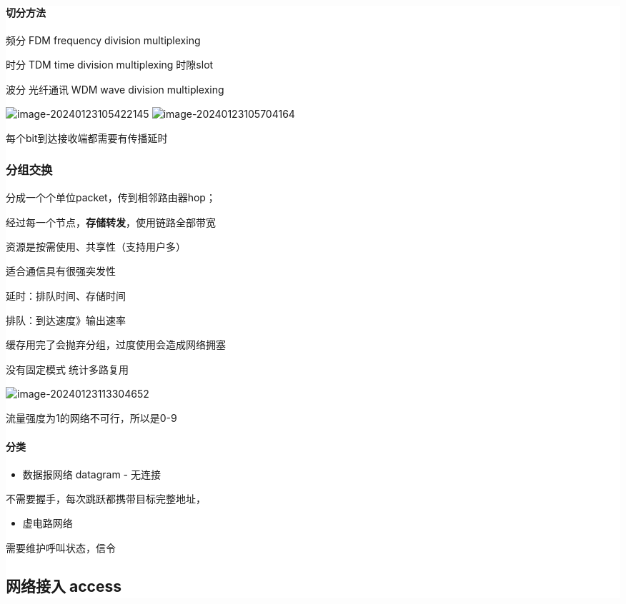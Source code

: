 
#### 切分方法

频分 FDM frequency division multiplexing

时分 TDM time division multiplexing 时隙slot

波分 光纤通讯 WDM wave division multiplexing

<img src="https://philfan-pic.oss-cn-beijing.aliyuncs.com/img/image-20240123105422145.png" alt="image-20240123105422145" />

<img src="https://philfan-pic.oss-cn-beijing.aliyuncs.com/img/image-20240123105704164.png" alt="image-20240123105704164" />

 每个bit到达接收端都需要有传播延时



### 分组交换

分成一个个单位packet，传到相邻路由器hop；

经过每一个节点，**存储转发**，使用链路全部带宽

资源是按需使用、共享性（支持用户多）

适合通信具有很强突发性





延时：排队时间、存储时间

排队：到达速度》输出速率 

缓存用完了会抛弃分组，过度使用会造成网络拥塞





没有固定模式 统计多路复用

<img src="https://philfan-pic.oss-cn-beijing.aliyuncs.com/img/image-20240123113304652.png" alt="image-20240123113304652" />

流量强度为1的网络不可行，所以是0-9



#### 分类

- 数据报网络 datagram - 无连接

不需要握手，每次跳跃都携带目标完整地址，



- 虚电路网络

需要维护呼叫状态，信令





## 网络接入 access
